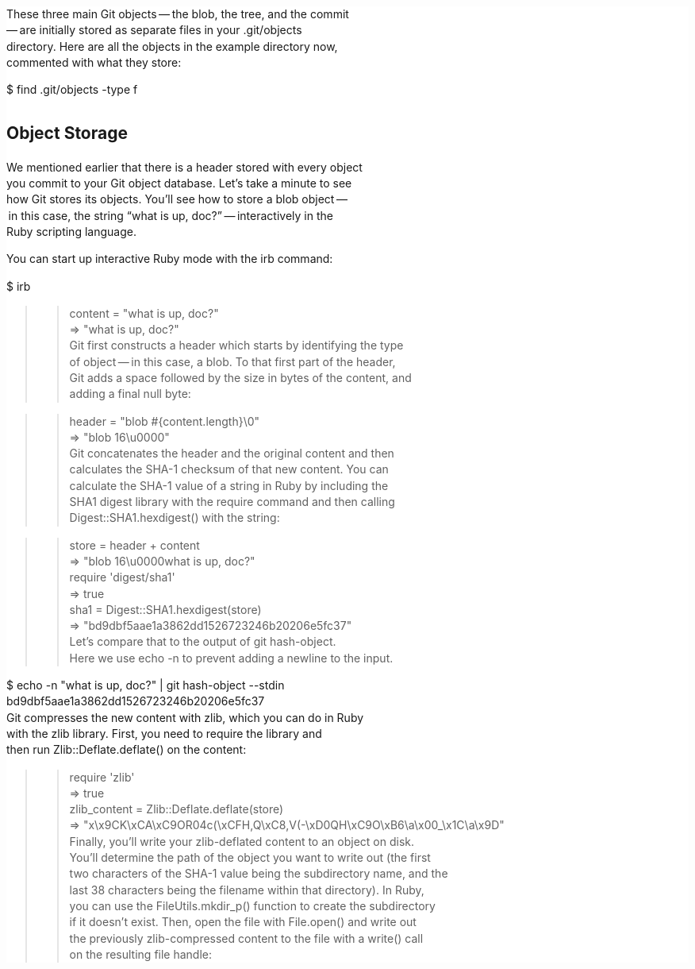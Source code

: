 These three main Git objects — the blob, the tree, and the commit<br>
— are initially stored as separate files in your .git/objects<br/>
directory. Here are all the objects in the example directory now,<br/>
commented with what they store:<br/>

$ find .git/objects -type f<br/>

Object Storage
--------------
We mentioned earlier that there is a header stored with every object<br/>
you commit to your Git object database. Let’s take a minute to see<br/>
how Git stores its objects. You’ll see how to store a blob object —<br/>
 in this case, the string “what is up, doc?” — interactively in the<br/>
Ruby scripting language.<br/>

You can start up interactive Ruby mode with the irb command:<br/>

$ irb<br/>
>> content = "what is up, doc?"<br/>
=> "what is up, doc?"<br/>
Git first constructs a header which starts by identifying the type<br/>
of object — in this case, a blob. To that first part of the header,<br/>
Git adds a space followed by the size in bytes of the content, and<br/>
adding a final null byte:<br/>

>> header = "blob #{content.length}\0"<br/>
=> "blob 16\u0000"<br/>
Git concatenates the header and the original content and then<br/>
calculates the SHA-1 checksum of that new content. You can<br/>
calculate the SHA-1 value of a string in Ruby by including the<br/>
SHA1 digest library with the require command and then calling<br/>
Digest::SHA1.hexdigest() with the string:

>> store = header + content<br/>
=> "blob 16\u0000what is up, doc?"<br/>
>> require 'digest/sha1'<br/>
=> true<br/>
>> sha1 = Digest::SHA1.hexdigest(store)<br/>
=> "bd9dbf5aae1a3862dd1526723246b20206e5fc37"<br/>
Let’s compare that to the output of git hash-object.<br/>
Here we use echo -n to prevent adding a newline to the input.<br/>

$ echo -n "what is up, doc?" | git hash-object --stdin<br/>
bd9dbf5aae1a3862dd1526723246b20206e5fc37<br/>
Git compresses the new content with zlib, which you can do in Ruby<br/>
with the zlib library. First, you need to require the library and<br/>
then run Zlib::Deflate.deflate() on the content:<br/>

>> require 'zlib'<br/>
=> true<br/>
>> zlib_content = Zlib::Deflate.deflate(store)<br/>
=> "x\x9CK\xCA\xC9OR04c(\xCFH,Q\xC8,V(-\xD0QH\xC9O\xB6\a\x00_\x1C\a\x9D"<br/>
Finally, you’ll write your zlib-deflated content to an object on disk.<br/>
You’ll determine the path of the object you want to write out (the first<br/>
two characters of the SHA-1 value being the subdirectory name, and the<br/>
last 38 characters being the filename within that directory). In Ruby,<br/>
you can use the FileUtils.mkdir_p() function to create the subdirectory<br/>
if it doesn’t exist. Then, open the file with File.open() and write out<br/>
the previously zlib-compressed content to the file with a write() call<br/>
on the resulting file handle:<br/>
